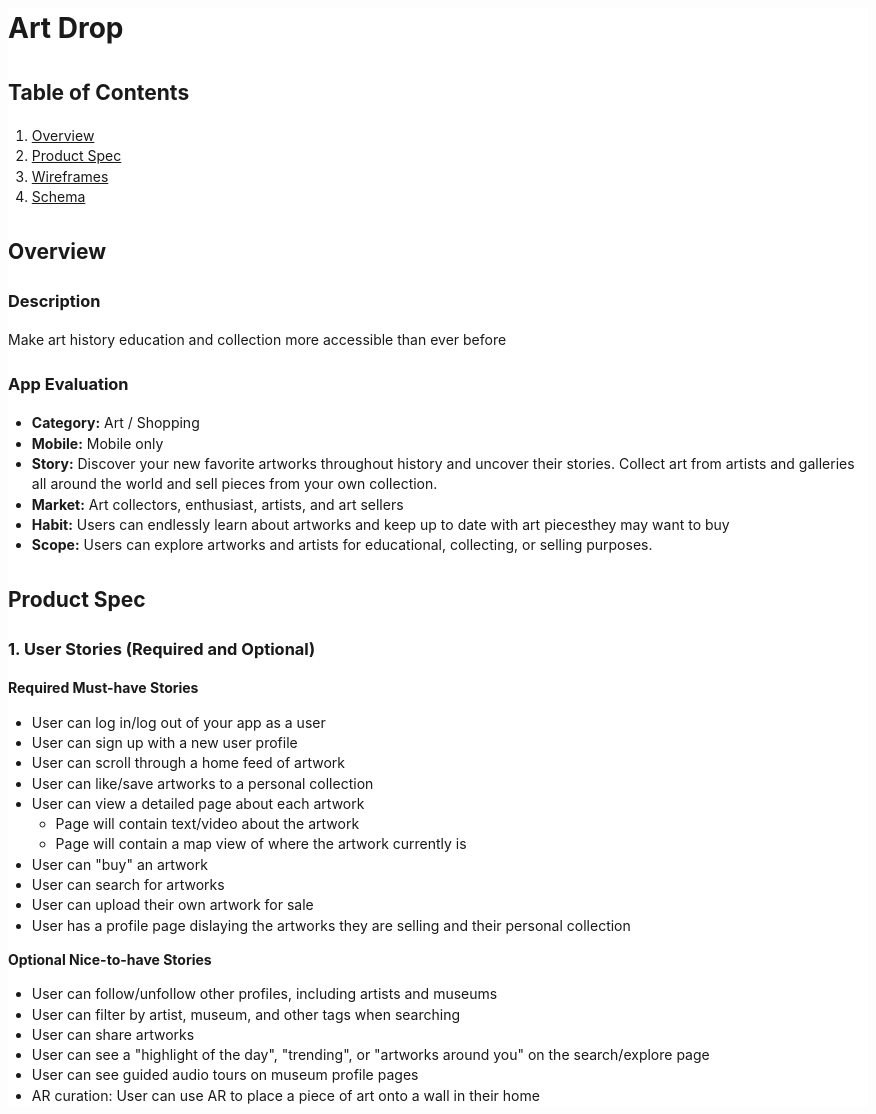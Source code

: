 # Art Drop

## Table of Contents
1. [Overview](#Overview)
1. [Product Spec](#Product-Spec)
1. [Wireframes](#Wireframes)
2. [Schema](#Schema)

## Overview
### Description
Make art history education and collection more accessible than ever before

### App Evaluation
- **Category:** Art / Shopping
- **Mobile:** Mobile only
- **Story:** Discover your new favorite artworks throughout history and uncover their stories.  Collect art from artists and galleries all around the world and sell pieces from your own collection.
- **Market:** Art collectors, enthusiast, artists, and art sellers
- **Habit:** Users can endlessly learn about artworks and keep up to date with art piecesthey may want to buy
- **Scope:** Users can explore artworks and artists for educational, collecting, or selling purposes. 

## Product Spec

### 1. User Stories (Required and Optional)

**Required Must-have Stories**

* User can log in/log out of your app as a user
* User can sign up with a new user profile
* User can scroll through a home feed of artwork 
* User can like/save artworks to a personal collection 
* User can view a detailed page about each artwork
    * Page will contain text/video about the artwork
    * Page will contain a map view of where the artwork currently is
* User can "buy" an artwork
* User can search for artworks 
* User can upload their own artwork for sale 
* User has a profile page dislaying the artworks they are selling and their personal collection

**Optional Nice-to-have Stories**

* User can follow/unfollow other profiles, including artists and museums
* User can filter by artist, museum, and other tags when searching 
* User can share artworks 
* User can see a "highlight of the day", "trending", or "artworks around you" on the search/explore page 
* User can see guided audio tours on museum profile pages
* AR curation: User can use AR to place a piece of art onto a wall in their home
